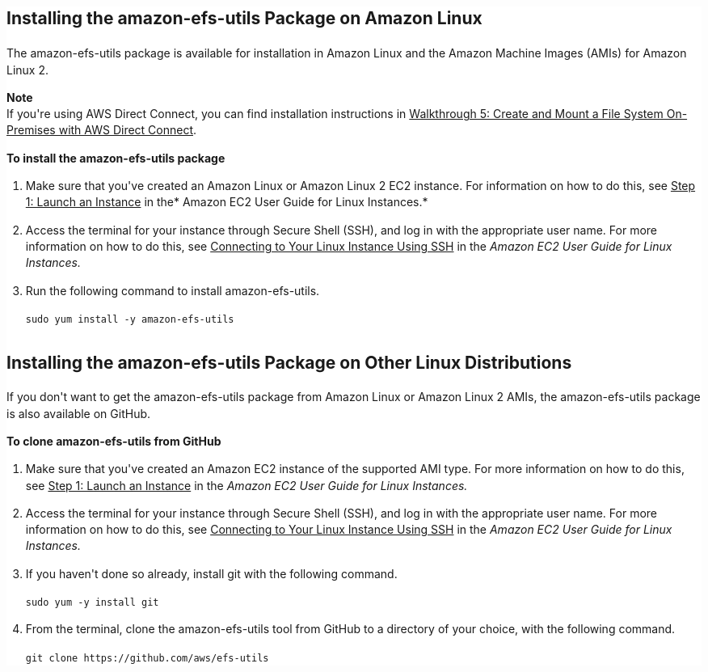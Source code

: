 ## Installing the amazon\-efs\-utils Package on Amazon Linux<a name="installing-amazon-efs-utils"></a>

The amazon\-efs\-utils package is available for installation in Amazon Linux and the Amazon Machine Images \(AMIs\) for Amazon Linux 2\.

**Note**  
If you're using AWS Direct Connect, you can find installation instructions in [Walkthrough 5: Create and Mount a File System On\-Premises with AWS Direct Connect](efs-onpremises.md)\.

**To install the amazon\-efs\-utils package**

1. Make sure that you've created an Amazon Linux or Amazon Linux 2 EC2 instance\. For information on how to do this, see [Step 1: Launch an Instance](http://docs.aws.amazon.com/AWSEC2/latest/UserGuide/EC2_GetStarted.html#ec2-launch-instance) in the* Amazon EC2 User Guide for Linux Instances\.*

1. Access the terminal for your instance through Secure Shell \(SSH\), and log in with the appropriate user name\. For more information on how to do this, see [Connecting to Your Linux Instance Using SSH](http://docs.aws.amazon.com/AWSEC2/latest/UserGuide/AccessingInstancesLinux.html) in the *Amazon EC2 User Guide for Linux Instances\.*

1. Run the following command to install amazon\-efs\-utils\.

   ```
   sudo yum install -y amazon-efs-utils
   ```

## Installing the amazon\-efs\-utils Package on Other Linux Distributions<a name="installing-other-distro"></a>

If you don't want to get the amazon\-efs\-utils package from Amazon Linux or Amazon Linux 2 AMIs, the amazon\-efs\-utils package is also available on GitHub\.

**To clone amazon\-efs\-utils from GitHub**

1. Make sure that you've created an Amazon EC2 instance of the supported AMI type\. For more information on how to do this, see [Step 1: Launch an Instance](http://docs.aws.amazon.com/AWSEC2/latest/UserGuide/EC2_GetStarted.html#ec2-launch-instance) in the *Amazon EC2 User Guide for Linux Instances\.*

1. Access the terminal for your instance through Secure Shell \(SSH\), and log in with the appropriate user name\. For more information on how to do this, see [Connecting to Your Linux Instance Using SSH](http://docs.aws.amazon.com/AWSEC2/latest/UserGuide/AccessingInstancesLinux.html) in the *Amazon EC2 User Guide for Linux Instances\.*

1. If you haven't done so already, install git with the following command\.

   ```
   sudo yum -y install git
   ```

1. From the terminal, clone the amazon\-efs\-utils tool from GitHub to a directory of your choice, with the following command\.

   ```
   git clone https://github.com/aws/efs-utils
   ```
